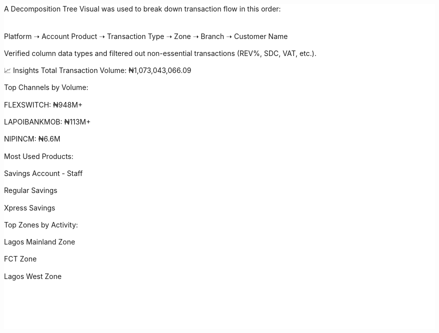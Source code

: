  <p align="left">A Decomposition Tree Visual was used to break down transaction flow in this order:
  
  <br>Platform ➝ Account Product ➝ Transaction Type ➝ Zone ➝ Branch ➝ Customer Name

Verified column data types and filtered out non-essential transactions (REV%, SDC, VAT, etc.).

📈 Insights
Total Transaction Volume: ₦1,073,043,066.09

Top Channels by Volume:

FLEXSWITCH: ₦948M+

LAPOIBANKMOB: ₦113M+

NIPINCM: ₦6.6M

Most Used Products:

Savings Account - Staff

Regular Savings

Xpress Savings

Top Zones by Activity:

Lagos Mainland Zone

FCT Zone

Lagos West Zone


<br />
<br />


 
<br />
<br />


<!--
 ```diff
- text in red
+ text in green
! text in orange
# text in gray
@@ text in purple (and bold)@@
```
--!>
